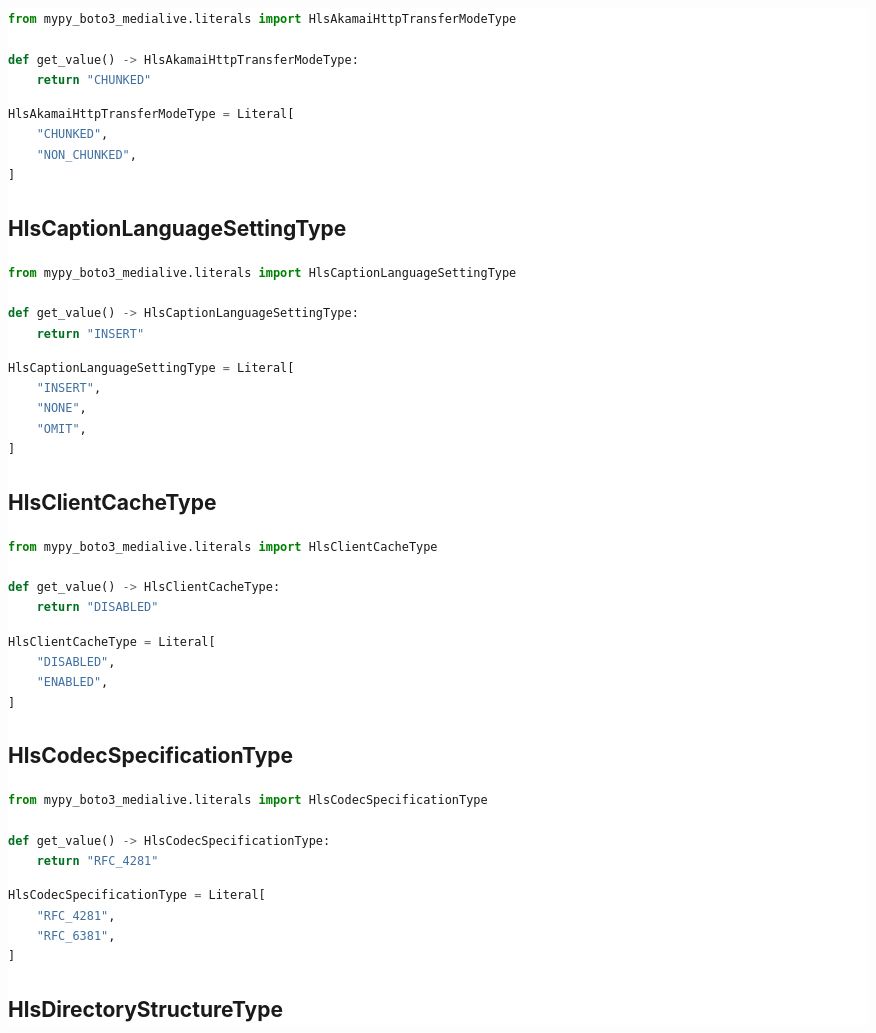 ```python title="Usage Example"
from mypy_boto3_medialive.literals import HlsAkamaiHttpTransferModeType

def get_value() -> HlsAkamaiHttpTransferModeType:
    return "CHUNKED"
```

```python title="Definition"
HlsAkamaiHttpTransferModeType = Literal[
    "CHUNKED",
    "NON_CHUNKED",
]
```
## HlsCaptionLanguageSettingType

```python title="Usage Example"
from mypy_boto3_medialive.literals import HlsCaptionLanguageSettingType

def get_value() -> HlsCaptionLanguageSettingType:
    return "INSERT"
```

```python title="Definition"
HlsCaptionLanguageSettingType = Literal[
    "INSERT",
    "NONE",
    "OMIT",
]
```
## HlsClientCacheType

```python title="Usage Example"
from mypy_boto3_medialive.literals import HlsClientCacheType

def get_value() -> HlsClientCacheType:
    return "DISABLED"
```

```python title="Definition"
HlsClientCacheType = Literal[
    "DISABLED",
    "ENABLED",
]
```
## HlsCodecSpecificationType

```python title="Usage Example"
from mypy_boto3_medialive.literals import HlsCodecSpecificationType

def get_value() -> HlsCodecSpecificationType:
    return "RFC_4281"
```

```python title="Definition"
HlsCodecSpecificationType = Literal[
    "RFC_4281",
    "RFC_6381",
]
```
## HlsDirectoryStructureType
